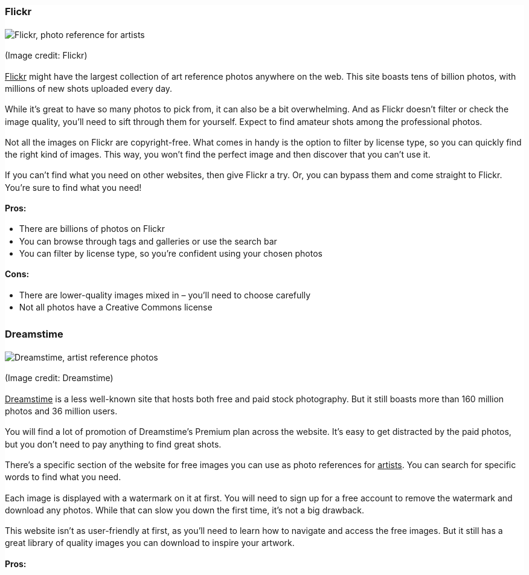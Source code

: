 ### Flickr

![Flickr, photo reference for artists](https://proactivecreative.com/wp-content/uploads/2021/06/flickr-free-reference-photo-websites-for-artists.jpg)

(Image credit: Flickr)

[Flickr](https://www.flickr.com/) might have the largest collection of art reference photos anywhere on the web. This site boasts tens of billion photos, with millions of new shots uploaded every day.

While it’s great to have so many photos to pick from, it can also be a bit overwhelming. And as Flickr doesn’t filter or check the image quality, you’ll need to sift through them for yourself. Expect to find amateur shots among the professional photos. 

Not all the images on Flickr are copyright-free. What comes in handy is the option to filter by license type, so you can quickly find the right kind of images. This way, you won’t find the perfect image and then discover that you can’t use it.

If you can’t find what you need on other websites, then give Flickr a try. Or, you can bypass them and come straight to Flickr. You’re sure to find what you need! 

**Pros:**

-   There are billions of photos on Flickr
-   You can browse through tags and galleries or use the search bar
-   You can filter by license type, so you’re confident using your chosen photos

**Cons:**

-   There are lower-quality images mixed in – you’ll need to choose carefully
-   Not all photos have a Creative Commons license

### Dreamstime

![Dreamstime, artist reference photos](https://proactivecreative.com/wp-content/uploads/2021/06/dreamstime-free-reference-photo-websites-for-artists.jpg)

(Image credit: Dreamstime)

[Dreamstime](https://www.dreamstime.com/#res37320552) is a less well-known site that hosts both free and paid stock photography. But it still boasts more than 160 million photos and 36 million users.

You will find a lot of promotion of Dreamstime’s Premium plan across the website. It’s easy to get distracted by the paid photos, but you don’t need to pay anything to find great shots.

There’s a specific section of the website for free images you can use as photo references for [artists](https://proactivecreative.com/best-tablet-for-artists/). You can search for specific words to find what you need.

Each image is displayed with a watermark on it at first. You will need to sign up for a free account to remove the watermark and download any photos. While that can slow you down the first time, it’s not a big drawback. 

This website isn’t as user-friendly at first, as you’ll need to learn how to navigate and access the free images. But it still has a great library of quality images you can download to inspire your artwork.

**Pros:**
